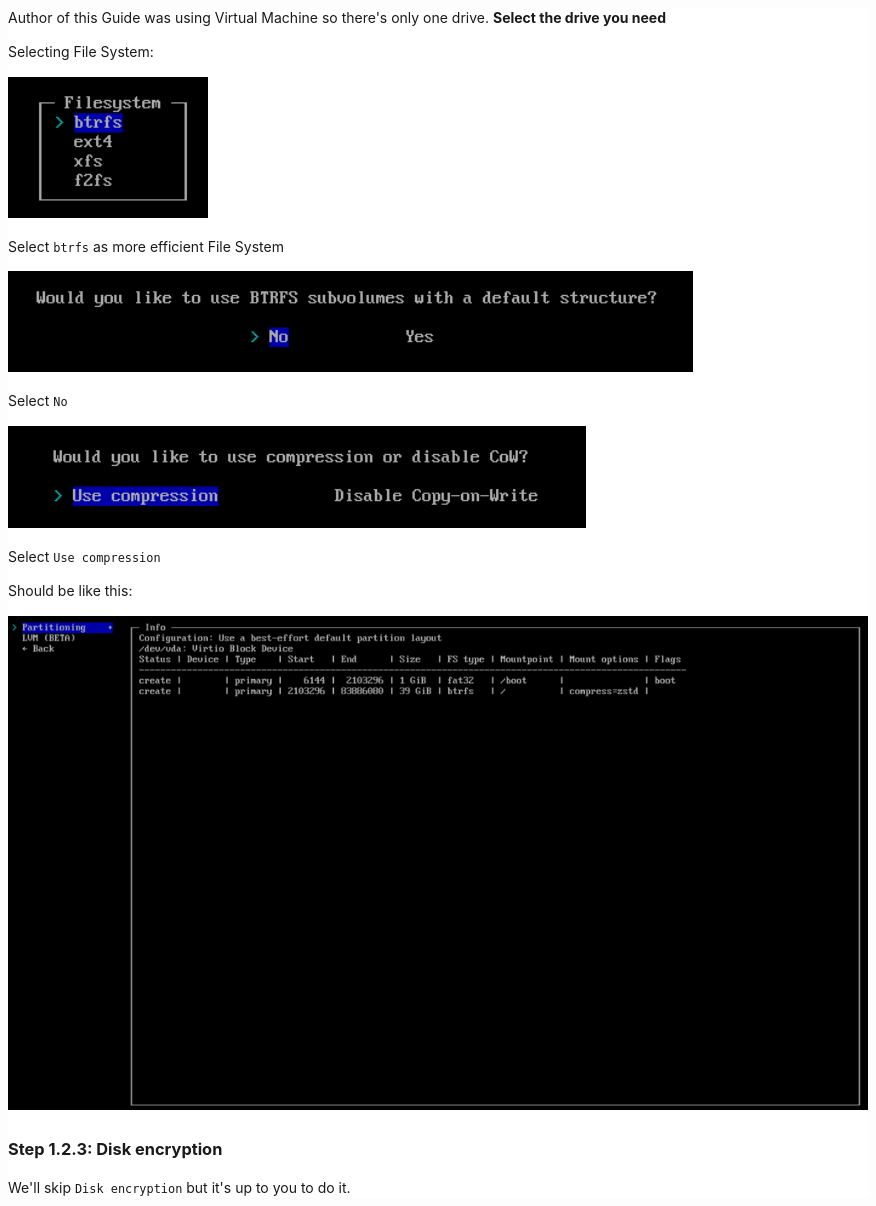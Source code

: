 Author of this Guide was using Virtual Machine so there's only one drive. **Select the drive you need**

Selecting File System:

![btrfs.png](../photos/btrfs.png)

Select `btrfs` as more efficient File System

![subvolumes.png](../photos/subvolumes.png)

Select `No`

![compression.png](../photos/compression.png)

Select `Use compression`

Should be like this:

![disk_result.png](../photos/disk_result.png)
### Step 1.2.3: Disk encryption
We'll skip `Disk encryption` but it's up to you to do it.